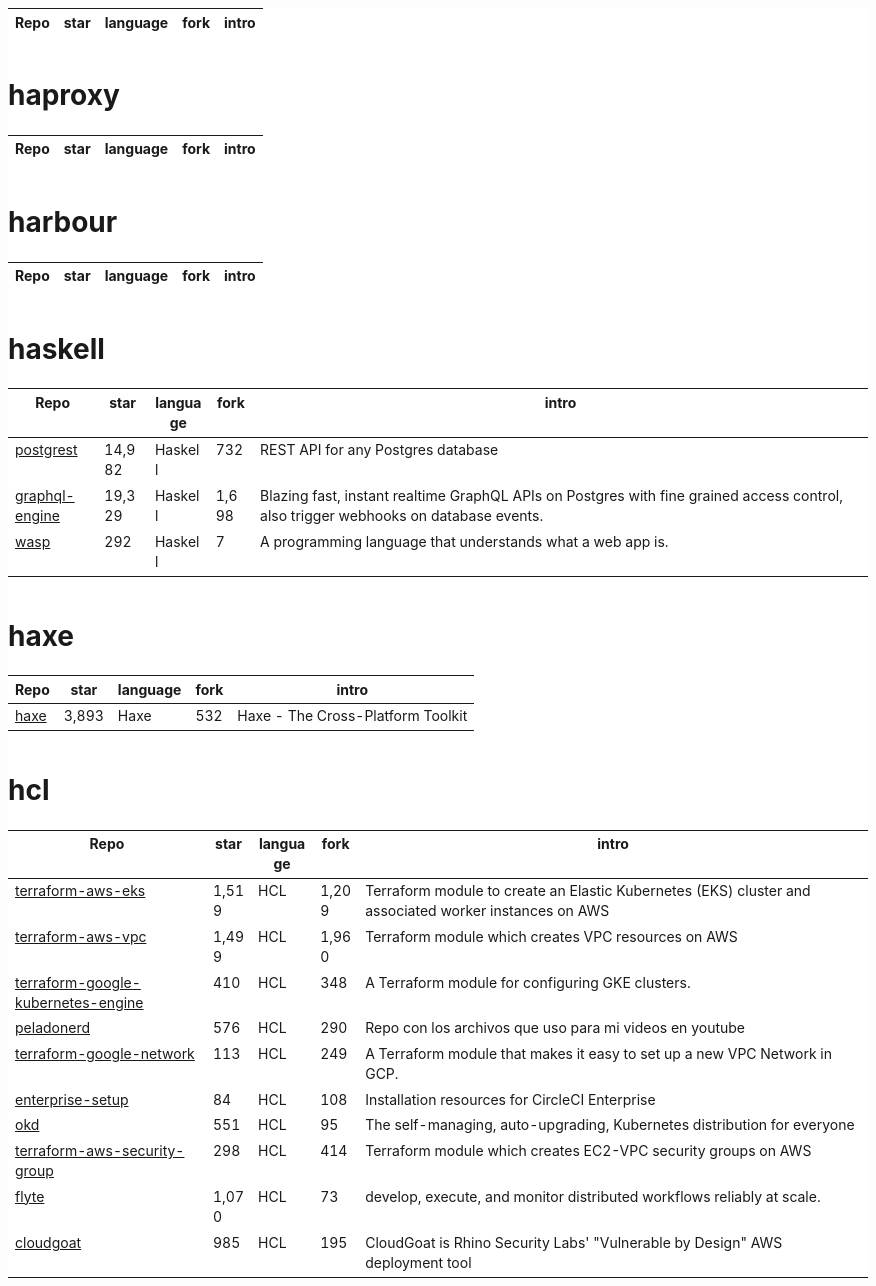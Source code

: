 Repo|star|language|fork|intro
-|-|-|-|-



# haproxy

Repo|star|language|fork|intro
-|-|-|-|-



# harbour

Repo|star|language|fork|intro
-|-|-|-|-



# haskell

Repo|star|language|fork|intro
-|-|-|-|-
[postgrest](https://github.com/PostgREST/postgrest)|14,982|Haskell|732|REST API for any Postgres database
[graphql-engine](https://github.com/hasura/graphql-engine)|19,329|Haskell|1,698|Blazing fast, instant realtime GraphQL APIs on Postgres with fine grained access control, also trigger webhooks on database events.
[wasp](https://github.com/wasp-lang/wasp)|292|Haskell|7|A programming language that understands what a web app is.


# haxe

Repo|star|language|fork|intro
-|-|-|-|-
[haxe](https://github.com/HaxeFoundation/haxe)|3,893|Haxe|532|Haxe - The Cross-Platform Toolkit


# hcl

Repo|star|language|fork|intro
-|-|-|-|-
[terraform-aws-eks](https://github.com/terraform-aws-modules/terraform-aws-eks)|1,519|HCL|1,209|Terraform module to create an Elastic Kubernetes (EKS) cluster and associated worker instances on AWS
[terraform-aws-vpc](https://github.com/terraform-aws-modules/terraform-aws-vpc)|1,499|HCL|1,960|Terraform module which creates VPC resources on AWS
[terraform-google-kubernetes-engine](https://github.com/terraform-google-modules/terraform-google-kubernetes-engine)|410|HCL|348|A Terraform module for configuring GKE clusters.
[peladonerd](https://github.com/pablokbs/peladonerd)|576|HCL|290|Repo con los archivos que uso para mi videos en youtube
[terraform-google-network](https://github.com/terraform-google-modules/terraform-google-network)|113|HCL|249|A Terraform module that makes it easy to set up a new VPC Network in GCP.
[enterprise-setup](https://github.com/circleci/enterprise-setup)|84|HCL|108|Installation resources for CircleCI Enterprise
[okd](https://github.com/openshift/okd)|551|HCL|95|The self-managing, auto-upgrading, Kubernetes distribution for everyone
[terraform-aws-security-group](https://github.com/terraform-aws-modules/terraform-aws-security-group)|298|HCL|414|Terraform module which creates EC2-VPC security groups on AWS
[flyte](https://github.com/lyft/flyte)|1,070|HCL|73|develop, execute, and monitor distributed workflows reliably at scale.
[cloudgoat](https://github.com/RhinoSecurityLabs/cloudgoat)|985|HCL|195|CloudGoat is Rhino Security Labs' "Vulnerable by Design" AWS deployment tool
